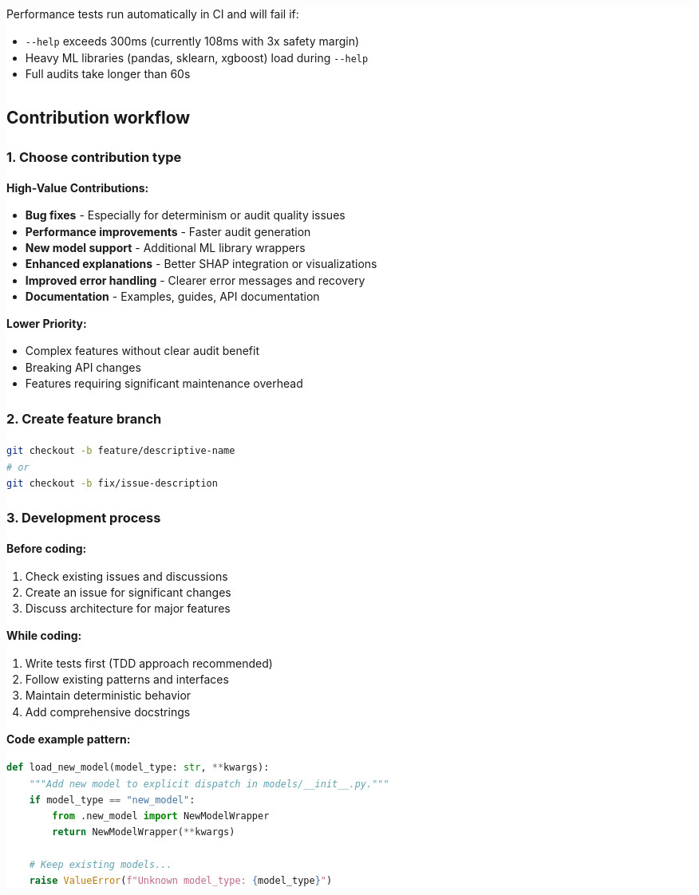 Performance tests run automatically in CI and will fail if:

- `--help` exceeds 300ms (currently 108ms with 3x safety margin)
- Heavy ML libraries (pandas, sklearn, xgboost) load during `--help`
- Full audits take longer than 60s

## Contribution workflow

### 1. Choose contribution type

**High-Value Contributions:**

- **Bug fixes** - Especially for determinism or audit quality issues
- **Performance improvements** - Faster audit generation
- **New model support** - Additional ML library wrappers
- **Enhanced explanations** - Better SHAP integration or visualizations
- **Improved error handling** - Clearer error messages and recovery
- **Documentation** - Examples, guides, API documentation

**Lower Priority:**

- Complex features without clear audit benefit
- Breaking API changes
- Features requiring significant maintenance overhead

### 2. Create feature branch

```bash
git checkout -b feature/descriptive-name
# or
git checkout -b fix/issue-description
```

### 3. Development process

**Before coding:**

1. Check existing issues and discussions
2. Create an issue for significant changes
3. Discuss architecture for major features

**While coding:**

1. Write tests first (TDD approach recommended)
2. Follow existing patterns and interfaces
3. Maintain deterministic behavior
4. Add comprehensive docstrings

**Code example pattern:**

```python
def load_new_model(model_type: str, **kwargs):
    """Add new model to explicit dispatch in models/__init__.py."""
    if model_type == "new_model":
        from .new_model import NewModelWrapper
        return NewModelWrapper(**kwargs)

    # Keep existing models...
    raise ValueError(f"Unknown model_type: {model_type}")
```
